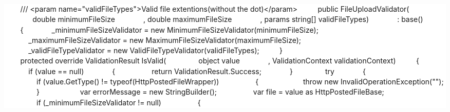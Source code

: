 &nbsp;&nbsp;&nbsp;&nbsp;&nbsp;&nbsp;&nbsp;&nbsp;<span class="cs__com">///&nbsp;&lt;param&nbsp;name=&quot;validFileTypes&quot;&gt;Valid&nbsp;file&nbsp;extentions(without&nbsp;the&nbsp;dot)&lt;/param&gt;</span>&nbsp;
&nbsp;&nbsp;&nbsp;&nbsp;&nbsp;&nbsp;&nbsp;&nbsp;<span class="cs__keyword">public</span>&nbsp;FileUploadValidator(&nbsp;
&nbsp;&nbsp;&nbsp;&nbsp;&nbsp;&nbsp;&nbsp;&nbsp;&nbsp;&nbsp;&nbsp;&nbsp;&nbsp;&nbsp;<span class="cs__keyword">double</span>&nbsp;minimumFileSize&nbsp;
&nbsp;&nbsp;&nbsp;&nbsp;&nbsp;&nbsp;&nbsp;&nbsp;&nbsp;&nbsp;&nbsp;&nbsp;,&nbsp;<span class="cs__keyword">double</span>&nbsp;maximumFileSize&nbsp;
&nbsp;&nbsp;&nbsp;&nbsp;&nbsp;&nbsp;&nbsp;&nbsp;&nbsp;&nbsp;&nbsp;&nbsp;,&nbsp;<span class="cs__keyword">params</span>&nbsp;<span class="cs__keyword">string</span>[]&nbsp;validFileTypes)&nbsp;
&nbsp;&nbsp;&nbsp;&nbsp;&nbsp;&nbsp;&nbsp;&nbsp;&nbsp;&nbsp;&nbsp;&nbsp;:&nbsp;<span class="cs__keyword">base</span>()&nbsp;
&nbsp;&nbsp;&nbsp;&nbsp;&nbsp;&nbsp;&nbsp;&nbsp;{&nbsp;
&nbsp;&nbsp;&nbsp;&nbsp;&nbsp;&nbsp;&nbsp;&nbsp;&nbsp;&nbsp;&nbsp;&nbsp;_minimumFileSizeValidator&nbsp;=&nbsp;<span class="cs__keyword">new</span>&nbsp;MinimumFileSizeValidator(minimumFileSize);&nbsp;
&nbsp;&nbsp;&nbsp;&nbsp;&nbsp;&nbsp;&nbsp;&nbsp;&nbsp;&nbsp;&nbsp;&nbsp;_maximumFileSizeValidator&nbsp;=&nbsp;<span class="cs__keyword">new</span>&nbsp;MaximumFileSizeValidator(maximumFileSize);&nbsp;
&nbsp;&nbsp;&nbsp;&nbsp;&nbsp;&nbsp;&nbsp;&nbsp;&nbsp;&nbsp;&nbsp;&nbsp;_validFileTypeValidator&nbsp;=&nbsp;<span class="cs__keyword">new</span>&nbsp;ValidFileTypeValidator(validFileTypes);&nbsp;
&nbsp;&nbsp;&nbsp;&nbsp;&nbsp;&nbsp;&nbsp;&nbsp;}&nbsp;
&nbsp;
&nbsp;&nbsp;&nbsp;&nbsp;&nbsp;&nbsp;&nbsp;&nbsp;<span class="cs__keyword">protected</span>&nbsp;<span class="cs__keyword">override</span>&nbsp;ValidationResult&nbsp;IsValid(&nbsp;
&nbsp;&nbsp;&nbsp;&nbsp;&nbsp;&nbsp;&nbsp;&nbsp;&nbsp;&nbsp;&nbsp;&nbsp;&nbsp;&nbsp;<span class="cs__keyword">object</span>&nbsp;<span class="cs__keyword">value</span>&nbsp;
&nbsp;&nbsp;&nbsp;&nbsp;&nbsp;&nbsp;&nbsp;&nbsp;&nbsp;&nbsp;&nbsp;&nbsp;,&nbsp;ValidationContext&nbsp;validationContext)&nbsp;
&nbsp;&nbsp;&nbsp;&nbsp;&nbsp;&nbsp;&nbsp;&nbsp;{&nbsp;
&nbsp;&nbsp;&nbsp;&nbsp;&nbsp;&nbsp;&nbsp;&nbsp;&nbsp;&nbsp;&nbsp;&nbsp;<span class="cs__keyword">if</span>&nbsp;(<span class="cs__keyword">value</span>&nbsp;==&nbsp;<span class="cs__keyword">null</span>)&nbsp;
&nbsp;&nbsp;&nbsp;&nbsp;&nbsp;&nbsp;&nbsp;&nbsp;&nbsp;&nbsp;&nbsp;&nbsp;{&nbsp;
&nbsp;&nbsp;&nbsp;&nbsp;&nbsp;&nbsp;&nbsp;&nbsp;&nbsp;&nbsp;&nbsp;&nbsp;&nbsp;&nbsp;&nbsp;&nbsp;<span class="cs__keyword">return</span>&nbsp;ValidationResult.Success;&nbsp;
&nbsp;&nbsp;&nbsp;&nbsp;&nbsp;&nbsp;&nbsp;&nbsp;&nbsp;&nbsp;&nbsp;&nbsp;}&nbsp;
&nbsp;
&nbsp;&nbsp;&nbsp;&nbsp;&nbsp;&nbsp;&nbsp;&nbsp;&nbsp;&nbsp;&nbsp;&nbsp;<span class="cs__keyword">try</span>&nbsp;
&nbsp;&nbsp;&nbsp;&nbsp;&nbsp;&nbsp;&nbsp;&nbsp;&nbsp;&nbsp;&nbsp;&nbsp;{&nbsp;
&nbsp;&nbsp;&nbsp;&nbsp;&nbsp;&nbsp;&nbsp;&nbsp;&nbsp;&nbsp;&nbsp;&nbsp;&nbsp;&nbsp;&nbsp;&nbsp;<span class="cs__keyword">if</span>&nbsp;(<span class="cs__keyword">value</span>.GetType()&nbsp;!=&nbsp;<span class="cs__keyword">typeof</span>(HttpPostedFileWrapper))&nbsp;
&nbsp;&nbsp;&nbsp;&nbsp;&nbsp;&nbsp;&nbsp;&nbsp;&nbsp;&nbsp;&nbsp;&nbsp;&nbsp;&nbsp;&nbsp;&nbsp;{&nbsp;
&nbsp;&nbsp;&nbsp;&nbsp;&nbsp;&nbsp;&nbsp;&nbsp;&nbsp;&nbsp;&nbsp;&nbsp;&nbsp;&nbsp;&nbsp;&nbsp;&nbsp;&nbsp;&nbsp;&nbsp;<span class="cs__keyword">throw</span>&nbsp;<span class="cs__keyword">new</span>&nbsp;InvalidOperationException(<span class="cs__string">&quot;&quot;</span>);&nbsp;
&nbsp;&nbsp;&nbsp;&nbsp;&nbsp;&nbsp;&nbsp;&nbsp;&nbsp;&nbsp;&nbsp;&nbsp;&nbsp;&nbsp;&nbsp;&nbsp;}&nbsp;
&nbsp;
&nbsp;&nbsp;&nbsp;&nbsp;&nbsp;&nbsp;&nbsp;&nbsp;&nbsp;&nbsp;&nbsp;&nbsp;&nbsp;&nbsp;&nbsp;&nbsp;var&nbsp;errorMessage&nbsp;=&nbsp;<span class="cs__keyword">new</span>&nbsp;StringBuilder();&nbsp;
&nbsp;&nbsp;&nbsp;&nbsp;&nbsp;&nbsp;&nbsp;&nbsp;&nbsp;&nbsp;&nbsp;&nbsp;&nbsp;&nbsp;&nbsp;&nbsp;var&nbsp;file&nbsp;=&nbsp;<span class="cs__keyword">value</span>&nbsp;<span class="cs__keyword">as</span>&nbsp;HttpPostedFileBase;&nbsp;
&nbsp;
&nbsp;&nbsp;&nbsp;&nbsp;&nbsp;&nbsp;&nbsp;&nbsp;&nbsp;&nbsp;&nbsp;&nbsp;&nbsp;&nbsp;&nbsp;&nbsp;<span class="cs__keyword">if</span>&nbsp;(_minimumFileSizeValidator&nbsp;!=&nbsp;<span class="cs__keyword">null</span>)&nbsp;
&nbsp;&nbsp;&nbsp;&nbsp;&nbsp;&nbsp;&nbsp;&nbsp;&nbsp;&nbsp;&nbsp;&nbsp;&nbsp;&nbsp;&nbsp;&nbsp;{&nbsp;
